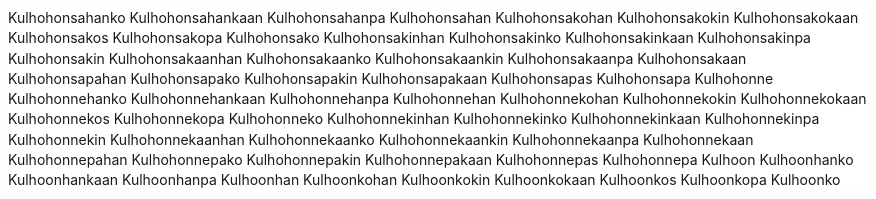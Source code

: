 Kulhohonsahanko
Kulhohonsahankaan
Kulhohonsahanpa
Kulhohonsahan
Kulhohonsakohan
Kulhohonsakokin
Kulhohonsakokaan
Kulhohonsakos
Kulhohonsakopa
Kulhohonsako
Kulhohonsakinhan
Kulhohonsakinko
Kulhohonsakinkaan
Kulhohonsakinpa
Kulhohonsakin
Kulhohonsakaanhan
Kulhohonsakaanko
Kulhohonsakaankin
Kulhohonsakaanpa
Kulhohonsakaan
Kulhohonsapahan
Kulhohonsapako
Kulhohonsapakin
Kulhohonsapakaan
Kulhohonsapas
Kulhohonsapa
Kulhohonne
Kulhohonnehanko
Kulhohonnehankaan
Kulhohonnehanpa
Kulhohonnehan
Kulhohonnekohan
Kulhohonnekokin
Kulhohonnekokaan
Kulhohonnekos
Kulhohonnekopa
Kulhohonneko
Kulhohonnekinhan
Kulhohonnekinko
Kulhohonnekinkaan
Kulhohonnekinpa
Kulhohonnekin
Kulhohonnekaanhan
Kulhohonnekaanko
Kulhohonnekaankin
Kulhohonnekaanpa
Kulhohonnekaan
Kulhohonnepahan
Kulhohonnepako
Kulhohonnepakin
Kulhohonnepakaan
Kulhohonnepas
Kulhohonnepa
Kulhoon
Kulhoonhanko
Kulhoonhankaan
Kulhoonhanpa
Kulhoonhan
Kulhoonkohan
Kulhoonkokin
Kulhoonkokaan
Kulhoonkos
Kulhoonkopa
Kulhoonko